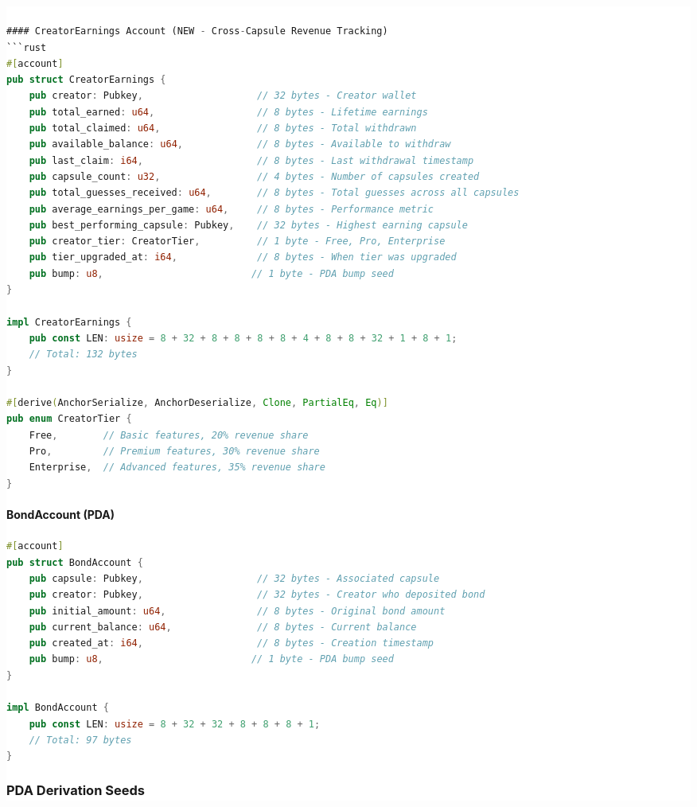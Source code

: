 ```rust

#### CreatorEarnings Account (NEW - Cross-Capsule Revenue Tracking)
```rust
#[account]
pub struct CreatorEarnings {
    pub creator: Pubkey,                    // 32 bytes - Creator wallet
    pub total_earned: u64,                  // 8 bytes - Lifetime earnings
    pub total_claimed: u64,                 // 8 bytes - Total withdrawn
    pub available_balance: u64,             // 8 bytes - Available to withdraw
    pub last_claim: i64,                    // 8 bytes - Last withdrawal timestamp
    pub capsule_count: u32,                 // 4 bytes - Number of capsules created
    pub total_guesses_received: u64,        // 8 bytes - Total guesses across all capsules
    pub average_earnings_per_game: u64,     // 8 bytes - Performance metric
    pub best_performing_capsule: Pubkey,    // 32 bytes - Highest earning capsule
    pub creator_tier: CreatorTier,          // 1 byte - Free, Pro, Enterprise
    pub tier_upgraded_at: i64,              // 8 bytes - When tier was upgraded
    pub bump: u8,                          // 1 byte - PDA bump seed
}

impl CreatorEarnings {
    pub const LEN: usize = 8 + 32 + 8 + 8 + 8 + 8 + 4 + 8 + 8 + 32 + 1 + 8 + 1;
    // Total: 132 bytes
}

#[derive(AnchorSerialize, AnchorDeserialize, Clone, PartialEq, Eq)]
pub enum CreatorTier {
    Free,        // Basic features, 20% revenue share
    Pro,         // Premium features, 30% revenue share  
    Enterprise,  // Advanced features, 35% revenue share
}
```

#### BondAccount (PDA)
```rust
#[account]
pub struct BondAccount {
    pub capsule: Pubkey,                    // 32 bytes - Associated capsule
    pub creator: Pubkey,                    // 32 bytes - Creator who deposited bond
    pub initial_amount: u64,                // 8 bytes - Original bond amount
    pub current_balance: u64,               // 8 bytes - Current balance
    pub created_at: i64,                    // 8 bytes - Creation timestamp
    pub bump: u8,                          // 1 byte - PDA bump seed
}

impl BondAccount {
    pub const LEN: usize = 8 + 32 + 32 + 8 + 8 + 8 + 1;
    // Total: 97 bytes
}
```

### PDA Derivation Seeds
